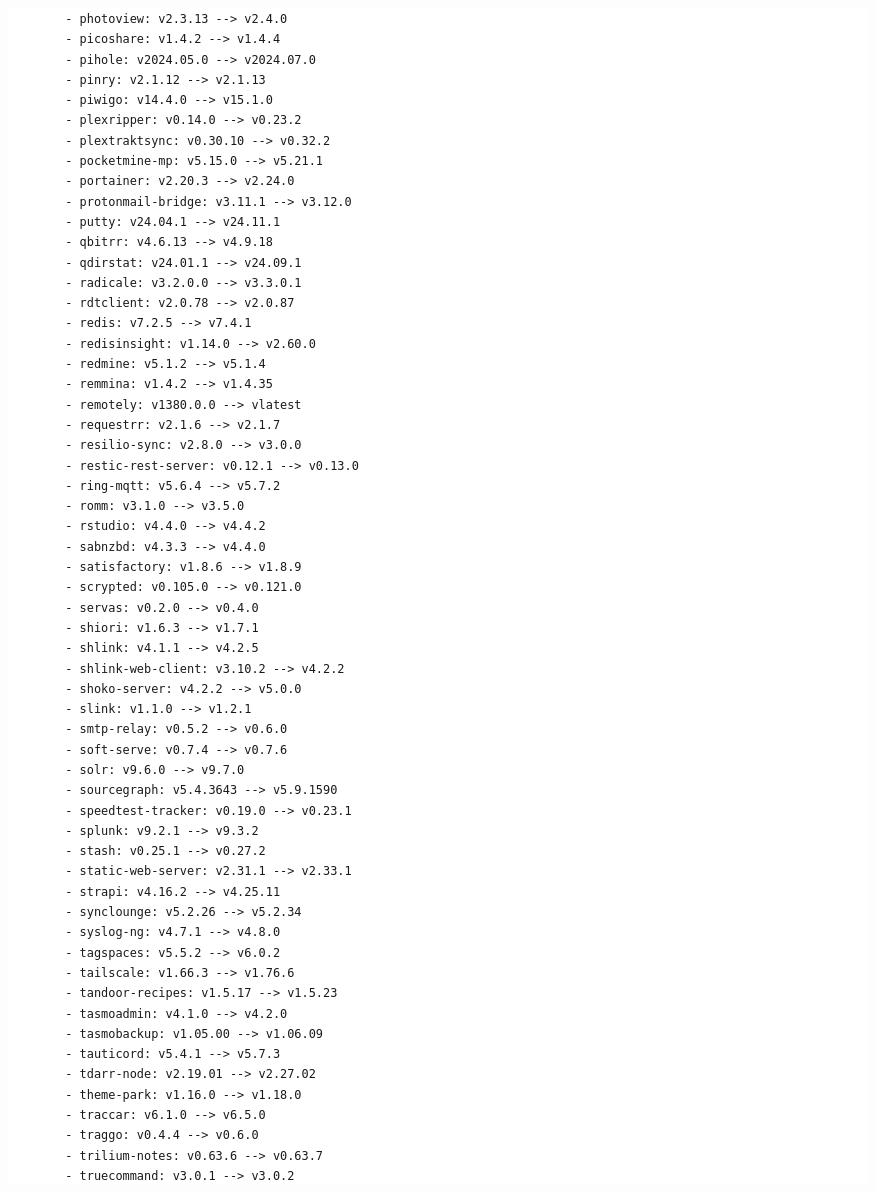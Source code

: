 			- photoview: v2.3.13 --> v2.4.0
			- picoshare: v1.4.2 --> v1.4.4
			- pihole: v2024.05.0 --> v2024.07.0
			- pinry: v2.1.12 --> v2.1.13
			- piwigo: v14.4.0 --> v15.1.0
			- plexripper: v0.14.0 --> v0.23.2
			- plextraktsync: v0.30.10 --> v0.32.2
			- pocketmine-mp: v5.15.0 --> v5.21.1
			- portainer: v2.20.3 --> v2.24.0
			- protonmail-bridge: v3.11.1 --> v3.12.0
			- putty: v24.04.1 --> v24.11.1
			- qbitrr: v4.6.13 --> v4.9.18
			- qdirstat: v24.01.1 --> v24.09.1
			- radicale: v3.2.0.0 --> v3.3.0.1
			- rdtclient: v2.0.78 --> v2.0.87
			- redis: v7.2.5 --> v7.4.1
			- redisinsight: v1.14.0 --> v2.60.0
			- redmine: v5.1.2 --> v5.1.4
			- remmina: v1.4.2 --> v1.4.35
			- remotely: v1380.0.0 --> vlatest
			- requestrr: v2.1.6 --> v2.1.7
			- resilio-sync: v2.8.0 --> v3.0.0
			- restic-rest-server: v0.12.1 --> v0.13.0
			- ring-mqtt: v5.6.4 --> v5.7.2
			- romm: v3.1.0 --> v3.5.0
			- rstudio: v4.4.0 --> v4.4.2
			- sabnzbd: v4.3.3 --> v4.4.0
			- satisfactory: v1.8.6 --> v1.8.9
			- scrypted: v0.105.0 --> v0.121.0
			- servas: v0.2.0 --> v0.4.0
			- shiori: v1.6.3 --> v1.7.1
			- shlink: v4.1.1 --> v4.2.5
			- shlink-web-client: v3.10.2 --> v4.2.2
			- shoko-server: v4.2.2 --> v5.0.0
			- slink: v1.1.0 --> v1.2.1
			- smtp-relay: v0.5.2 --> v0.6.0
			- soft-serve: v0.7.4 --> v0.7.6
			- solr: v9.6.0 --> v9.7.0
			- sourcegraph: v5.4.3643 --> v5.9.1590
			- speedtest-tracker: v0.19.0 --> v0.23.1
			- splunk: v9.2.1 --> v9.3.2
			- stash: v0.25.1 --> v0.27.2
			- static-web-server: v2.31.1 --> v2.33.1
			- strapi: v4.16.2 --> v4.25.11
			- synclounge: v5.2.26 --> v5.2.34
			- syslog-ng: v4.7.1 --> v4.8.0
			- tagspaces: v5.5.2 --> v6.0.2
			- tailscale: v1.66.3 --> v1.76.6
			- tandoor-recipes: v1.5.17 --> v1.5.23
			- tasmoadmin: v4.1.0 --> v4.2.0
			- tasmobackup: v1.05.00 --> v1.06.09
			- tauticord: v5.4.1 --> v5.7.3
			- tdarr-node: v2.19.01 --> v2.27.02
			- theme-park: v1.16.0 --> v1.18.0
			- traccar: v6.1.0 --> v6.5.0
			- traggo: v0.4.4 --> v0.6.0
			- trilium-notes: v0.63.6 --> v0.63.7
			- truecommand: v3.0.1 --> v3.0.2
